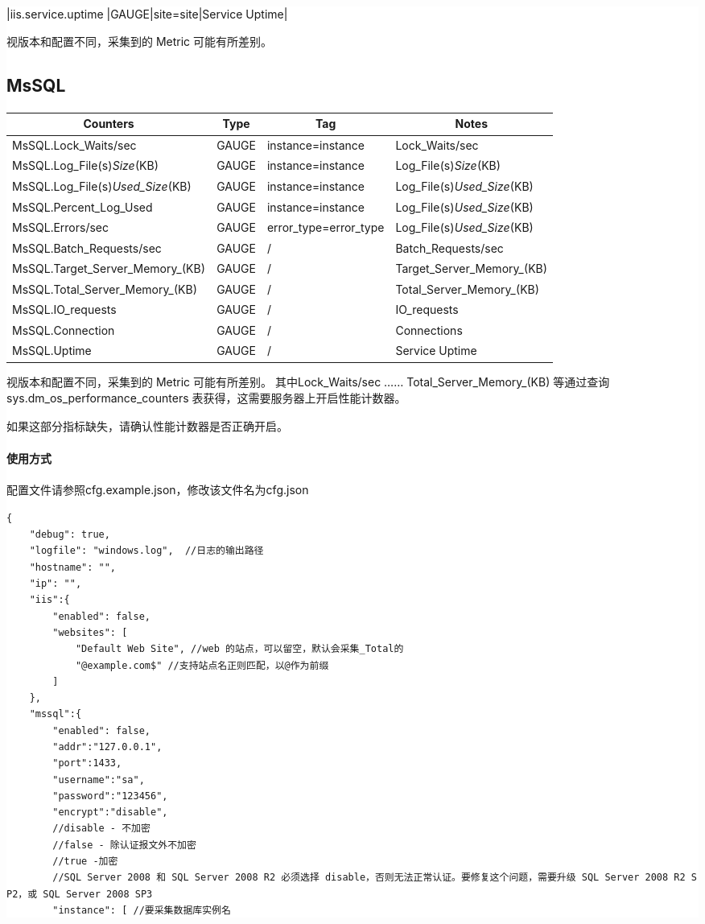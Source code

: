 |iis.service.uptime     |GAUGE|site=site|Service Uptime|

视版本和配置不同，采集到的 Metric 可能有所差别。

MsSQL
--------------------------------
| Counters | Type |Tag| Notes|
|-----|------|------|------|
|MsSQL.Lock_Waits/sec     |GAUGE|instance=instance|Lock_Waits/sec|
|MsSQL.Log_File(s)_Size_(KB)     |GAUGE|instance=instance|Log_File(s)_Size_(KB)|
|MsSQL.Log_File(s)_Used_Size_(KB)     |GAUGE|instance=instance|Log_File(s)_Used_Size_(KB)|
|MsSQL.Percent_Log_Used     |GAUGE|instance=instance|Log_File(s)_Used_Size_(KB)|
|MsSQL.Errors/sec     |GAUGE|error_type=error_type|Log_File(s)_Used_Size_(KB)|
|MsSQL.Batch_Requests/sec     |GAUGE|/|Batch_Requests/sec|
|MsSQL.Target_Server_Memory_(KB)     |GAUGE|/|Target_Server_Memory_(KB)|
|MsSQL.Total_Server_Memory_(KB)     |GAUGE|/|Total_Server_Memory_(KB)|
|MsSQL.IO_requests     |GAUGE|/|IO_requests|
|MsSQL.Connection     |GAUGE|/|Connections|
|MsSQL.Uptime    |GAUGE|/|Service Uptime|

视版本和配置不同，采集到的 Metric 可能有所差别。
其中Lock_Waits/sec …… Total_Server_Memory_(KB) 等通过查询 sys.dm_os_performance_counters 表获得，这需要服务器上开启性能计数器。

如果这部分指标缺失，请确认性能计数器是否正确开启。



#### 使用方式


配置文件请参照cfg.example.json，修改该文件名为cfg.json

```
{
    "debug": true,
	"logfile": "windows.log",  //日志的输出路径
    "hostname": "",
    "ip": "",
	"iis":{
		"enabled": false,
		"websites": [
	        "Default Web Site", //web 的站点，可以留空，默认会采集_Total的
	        "@example.com$" //支持站点名正则匹配，以@作为前缀
	    ]
 	}, 
	"mssql":{
		"enabled": false,
		"addr":"127.0.0.1",
		"port":1433,
		"username":"sa",
		"password":"123456",
		"encrypt":"disable",
		//disable - 不加密
		//false - 除认证报文外不加密
		//true -加密
		//SQL Server 2008 和 SQL Server 2008 R2 必须选择 disable，否则无法正常认证。要修复这个问题，需要升级 SQL Server 2008 R2 SP2，或 SQL Server 2008 SP3
		"instance": [ //要采集数据库实例名
```